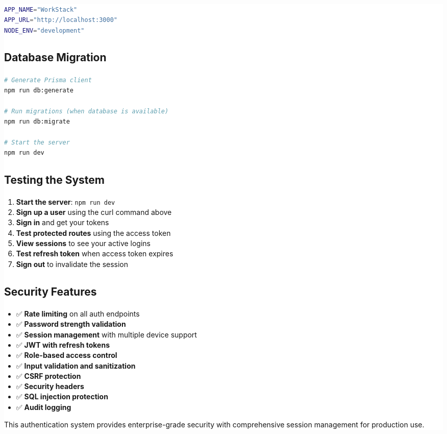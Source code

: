 ```bash
APP_NAME="WorkStack"
APP_URL="http://localhost:3000"
NODE_ENV="development"
```

## Database Migration

```bash
# Generate Prisma client
npm run db:generate

# Run migrations (when database is available)
npm run db:migrate

# Start the server
npm run dev
```

## Testing the System

1. **Start the server**: `npm run dev`
2. **Sign up a user** using the curl command above
3. **Sign in** and get your tokens
4. **Test protected routes** using the access token
5. **View sessions** to see your active logins
6. **Test refresh token** when access token expires
7. **Sign out** to invalidate the session

## Security Features

- ✅ **Rate limiting** on all auth endpoints
- ✅ **Password strength validation**
- ✅ **Session management** with multiple device support
- ✅ **JWT with refresh tokens**
- ✅ **Role-based access control**
- ✅ **Input validation and sanitization**
- ✅ **CSRF protection**
- ✅ **Security headers**
- ✅ **SQL injection protection**
- ✅ **Audit logging**

This authentication system provides enterprise-grade security with comprehensive session management for production use.

